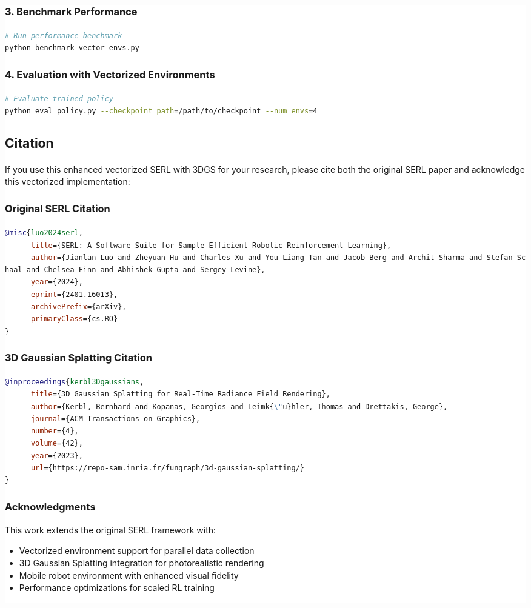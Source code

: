 ### 3. Benchmark Performance
```bash
# Run performance benchmark
python benchmark_vector_envs.py
```

### 4. Evaluation with Vectorized Environments
```bash
# Evaluate trained policy
python eval_policy.py --checkpoint_path=/path/to/checkpoint --num_envs=4
```

## Citation

If you use this enhanced vectorized SERL with 3DGS for your research, please cite both the original SERL paper and acknowledge this vectorized implementation:

### Original SERL Citation
```bibtex
@misc{luo2024serl,
      title={SERL: A Software Suite for Sample-Efficient Robotic Reinforcement Learning},
      author={Jianlan Luo and Zheyuan Hu and Charles Xu and You Liang Tan and Jacob Berg and Archit Sharma and Stefan Schaal and Chelsea Finn and Abhishek Gupta and Sergey Levine},
      year={2024},
      eprint={2401.16013},
      archivePrefix={arXiv},
      primaryClass={cs.RO}
}
```

### 3D Gaussian Splatting Citation
```bibtex
@inproceedings{kerbl3Dgaussians,
      title={3D Gaussian Splatting for Real-Time Radiance Field Rendering},
      author={Kerbl, Bernhard and Kopanas, Georgios and Leimk{\"u}hler, Thomas and Drettakis, George},
      journal={ACM Transactions on Graphics},
      number={4},
      volume={42},
      year={2023},
      url={https://repo-sam.inria.fr/fungraph/3d-gaussian-splatting/}
}
```

### Acknowledgments
This work extends the original SERL framework with:
- Vectorized environment support for parallel data collection
- 3D Gaussian Splatting integration for photorealistic rendering  
- Mobile robot environment with enhanced visual fidelity
- Performance optimizations for scaled RL training

---